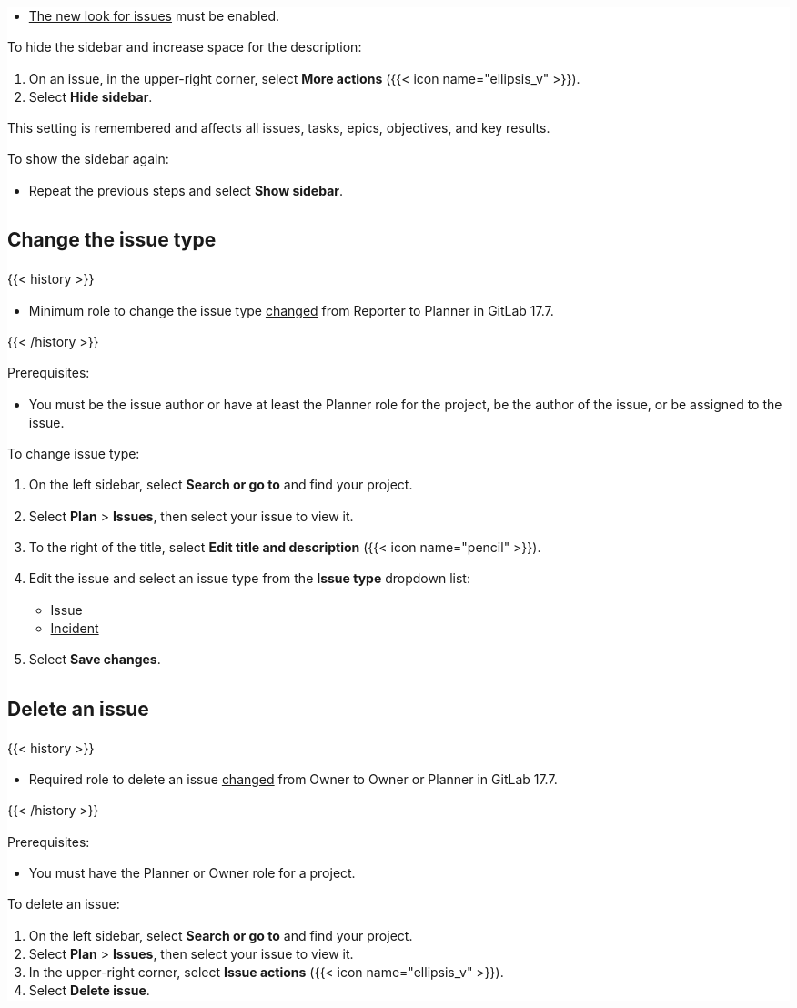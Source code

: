 - [The new look for issues](issue_work_items.md) must be enabled.

To hide the sidebar and increase space for the description:

1. On an issue, in the upper-right corner, select **More actions** ({{< icon name="ellipsis_v" >}}).
1. Select **Hide sidebar**.

This setting is remembered and affects all issues, tasks, epics, objectives, and key results.

To show the sidebar again:

- Repeat the previous steps and select **Show sidebar**.

## Change the issue type

{{< history >}}

- Minimum role to change the issue type [changed](https://gitlab.com/gitlab-org/gitlab/-/merge_requests/169256) from Reporter to Planner in GitLab 17.7.

{{< /history >}}

Prerequisites:

- You must be the issue author or have at least the Planner role for the project, be the author of the issue, or be assigned to the issue.

To change issue type:

1. On the left sidebar, select **Search or go to** and find your project.
1. Select **Plan** > **Issues**, then select your issue to view it.
1. To the right of the title, select **Edit title and description** ({{< icon name="pencil" >}}).
1. Edit the issue and select an issue type from the **Issue type** dropdown list:

   - Issue
   - [Incident](../../../operations/incident_management/_index.md)

1. Select **Save changes**.

## Delete an issue

{{< history >}}

- Required role to delete an issue [changed](https://gitlab.com/gitlab-org/gitlab/-/merge_requests/169256) from Owner to Owner or Planner in GitLab 17.7.

{{< /history >}}

Prerequisites:

- You must have the Planner or Owner role for a project.

To delete an issue:

1. On the left sidebar, select **Search or go to** and find your project.
1. Select **Plan** > **Issues**, then select your issue to view it.
1. In the upper-right corner, select **Issue actions** ({{< icon name="ellipsis_v" >}}).
1. Select **Delete issue**.
